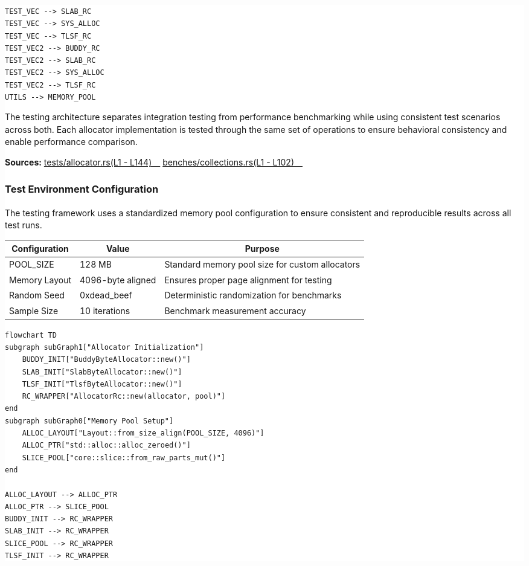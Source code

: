 ```mermaid
TEST_VEC --> SLAB_RC
TEST_VEC --> SYS_ALLOC
TEST_VEC --> TLSF_RC
TEST_VEC2 --> BUDDY_RC
TEST_VEC2 --> SLAB_RC
TEST_VEC2 --> SYS_ALLOC
TEST_VEC2 --> TLSF_RC
UTILS --> MEMORY_POOL
```

The testing architecture separates integration testing from performance benchmarking while using consistent test scenarios across both. Each allocator implementation is tested through the same set of operations to ensure behavioral consistency and enable performance comparison.

**Sources:** [tests/allocator.rs(L1 - L144)&emsp;](https://github.com/arceos-org/allocator/blob/1d5b7a1b/tests/allocator.rs#L1-L144) [benches/collections.rs(L1 - L102)&emsp;](https://github.com/arceos-org/allocator/blob/1d5b7a1b/benches/collections.rs#L1-L102)

### Test Environment Configuration

The testing framework uses a standardized memory pool configuration to ensure consistent and reproducible results across all test runs.

|Configuration|Value|Purpose|
| --- | --- | --- |
|POOL_SIZE|128 MB|Standard memory pool size for custom allocators|
|Memory Layout|4096-byte aligned|Ensures proper page alignment for testing|
|Random Seed|0xdead_beef|Deterministic randomization for benchmarks|
|Sample Size|10 iterations|Benchmark measurement accuracy|

```mermaid
flowchart TD
subgraph subGraph1["Allocator Initialization"]
    BUDDY_INIT["BuddyByteAllocator::new()"]
    SLAB_INIT["SlabByteAllocator::new()"]
    TLSF_INIT["TlsfByteAllocator::new()"]
    RC_WRAPPER["AllocatorRc::new(allocator, pool)"]
end
subgraph subGraph0["Memory Pool Setup"]
    ALLOC_LAYOUT["Layout::from_size_align(POOL_SIZE, 4096)"]
    ALLOC_PTR["std::alloc::alloc_zeroed()"]
    SLICE_POOL["core::slice::from_raw_parts_mut()"]
end

ALLOC_LAYOUT --> ALLOC_PTR
ALLOC_PTR --> SLICE_POOL
BUDDY_INIT --> RC_WRAPPER
SLAB_INIT --> RC_WRAPPER
SLICE_POOL --> RC_WRAPPER
TLSF_INIT --> RC_WRAPPER
```
